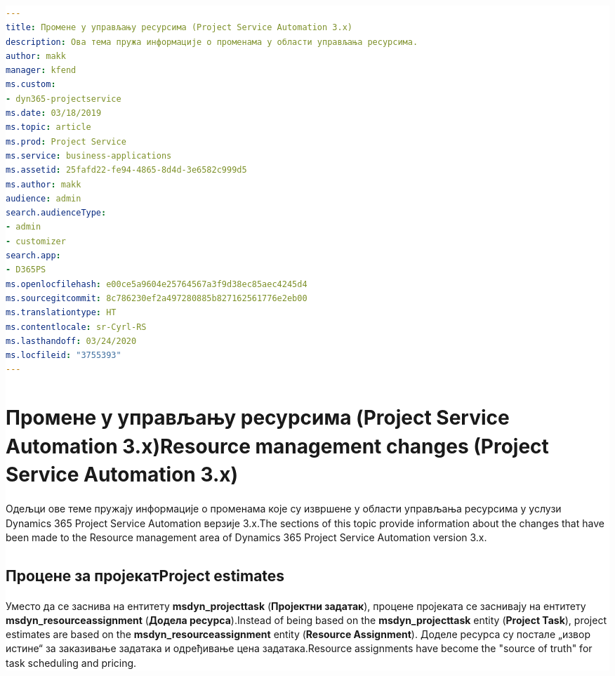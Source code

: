 ```yaml
---
title: Промене у управљању ресурсима (Project Service Automation 3.x)
description: Ова тема пружа информације о променама у области управљања ресурсима.
author: makk
manager: kfend
ms.custom:
- dyn365-projectservice
ms.date: 03/18/2019
ms.topic: article
ms.prod: Project Service
ms.service: business-applications
ms.assetid: 25fafd22-fe94-4865-8d4d-3e6582c999d5
ms.author: makk
audience: admin
search.audienceType:
- admin
- customizer
search.app:
- D365PS
ms.openlocfilehash: e00ce5a9604e25764567a3f9d38ec85aec4245d4
ms.sourcegitcommit: 8c786230ef2a497280885b827162561776e2eb00
ms.translationtype: HT
ms.contentlocale: sr-Cyrl-RS
ms.lasthandoff: 03/24/2020
ms.locfileid: "3755393"
---
```

# <a name="resource-management-changes-project-service-automation-3x"></a><span data-ttu-id="2dc5d-103">Промене у управљању ресурсима (Project Service Automation 3.x)</span><span class="sxs-lookup"><span data-stu-id="2dc5d-103">Resource management changes (Project Service Automation 3.x)</span></span>

<span data-ttu-id="2dc5d-104">Одељци ове теме пружају информације о променама које су извршене у области управљања ресурсима у услузи Dynamics 365 Project Service Automation верзије 3.x.</span><span class="sxs-lookup"><span data-stu-id="2dc5d-104">The sections of this topic provide information about the changes that have been made to the Resource management area of Dynamics 365 Project Service Automation version 3.x.</span></span>

## <a name="project-estimates"></a><span data-ttu-id="2dc5d-105">Процене за пројекат</span><span class="sxs-lookup"><span data-stu-id="2dc5d-105">Project estimates</span></span>

<span data-ttu-id="2dc5d-106">Уместо да се заснива на ентитету **msdyn\_projecttask** (**Пројектни задатак**), процене пројеката се заснивају на ентитету **msdyn\_resourceassignment** (**Додела ресурса**).</span><span class="sxs-lookup"><span data-stu-id="2dc5d-106">Instead of being based on the **msdyn\_projecttask** entity (**Project Task**), project estimates are based on the **msdyn\_resourceassignment** entity (**Resource Assignment**).</span></span> <span data-ttu-id="2dc5d-107">Доделе ресурса су постале „извор истине“ за заказивање задатака и одређивање цена задатака.</span><span class="sxs-lookup"><span data-stu-id="2dc5d-107">Resource assignments have become the "source of truth" for task scheduling and pricing.</span></span>
